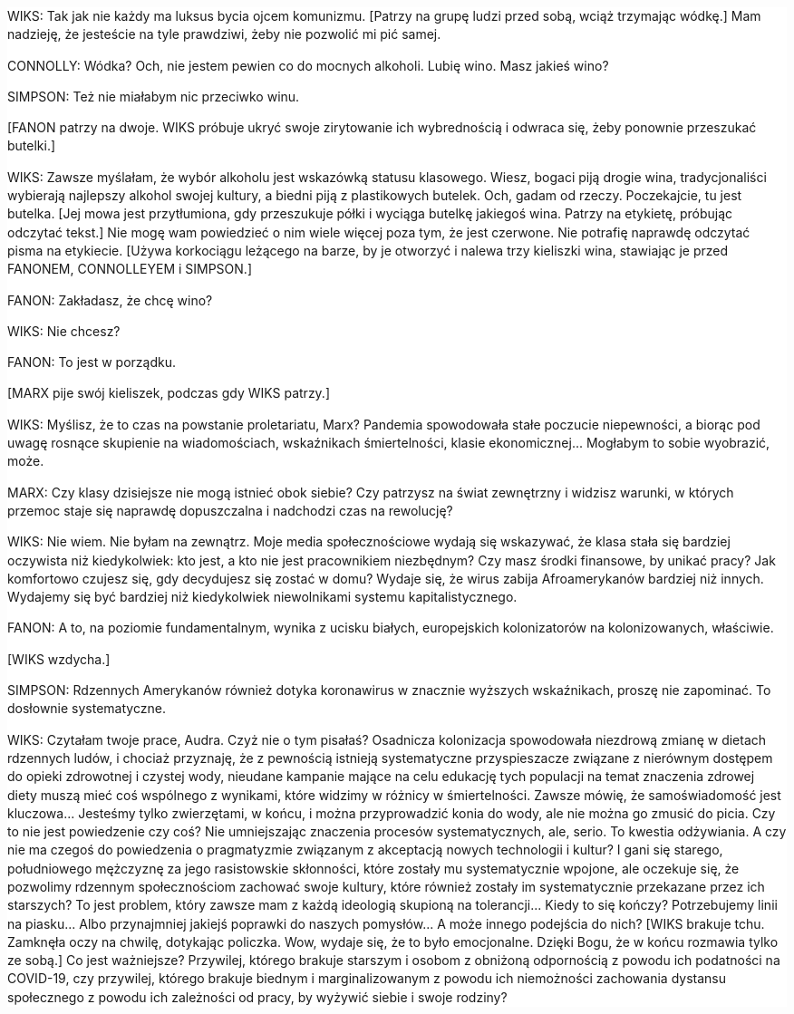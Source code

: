 WIKS: Tak jak nie każdy ma luksus bycia ojcem komunizmu. [Patrzy na grupę ludzi przed sobą, wciąż trzymając wódkę.] Mam nadzieję, że jesteście na tyle prawdziwi, żeby nie pozwolić mi pić samej.

CONNOLLY: Wódka? Och, nie jestem pewien co do mocnych alkoholi. Lubię wino. Masz jakieś wino?

SIMPSON: Też nie miałabym nic przeciwko winu.

[FANON patrzy na dwoje. WIKS próbuje ukryć swoje zirytowanie ich wybrednością i odwraca się, żeby ponownie przeszukać butelki.]

WIKS: Zawsze myślałam, że wybór alkoholu jest wskazówką statusu klasowego. Wiesz, bogaci piją drogie wina, tradycjonaliści wybierają najlepszy alkohol swojej kultury, a biedni piją z plastikowych butelek. Och, gadam od rzeczy. Poczekajcie, tu jest butelka. [Jej mowa jest przytłumiona, gdy przeszukuje półki i wyciąga butelkę jakiegoś wina. Patrzy na etykietę, próbując odczytać tekst.] Nie mogę wam powiedzieć o nim wiele więcej poza tym, że jest czerwone. Nie potrafię naprawdę odczytać pisma na etykiecie. [Używa korkociągu leżącego na barze, by je otworzyć i nalewa trzy kieliszki wina, stawiając je przed FANONEM, CONNOLLEYEM i SIMPSON.]

FANON: Zakładasz, że chcę wino?

WIKS: Nie chcesz?

FANON: To jest w porządku.

[MARX pije swój kieliszek, podczas gdy WIKS patrzy.]

WIKS: Myślisz, że to czas na powstanie proletariatu, Marx? Pandemia spowodowała stałe poczucie niepewności, a biorąc pod uwagę rosnące skupienie na wiadomościach, wskaźnikach śmiertelności, klasie ekonomicznej... Mogłabym to sobie wyobrazić, może.

MARX: Czy klasy dzisiejsze nie mogą istnieć obok siebie? Czy patrzysz na świat zewnętrzny i widzisz warunki, w których przemoc staje się naprawdę dopuszczalna i nadchodzi czas na rewolucję?

WIKS: Nie wiem. Nie byłam na zewnątrz. Moje media społecznościowe wydają się wskazywać, że klasa stała się bardziej oczywista niż kiedykolwiek: kto jest, a kto nie jest pracownikiem niezbędnym? Czy masz środki finansowe, by unikać pracy? Jak komfortowo czujesz się, gdy decydujesz się zostać w domu? Wydaje się, że wirus zabija Afroamerykanów bardziej niż innych. Wydajemy się być bardziej niż kiedykolwiek niewolnikami systemu kapitalistycznego.

FANON: A to, na poziomie fundamentalnym, wynika z ucisku białych, europejskich kolonizatorów na kolonizowanych, właściwie.

[WIKS wzdycha.]

SIMPSON: Rdzennych Amerykanów również dotyka koronawirus w znacznie wyższych wskaźnikach, proszę nie zapominać. To dosłownie systematyczne.

WIKS: Czytałam twoje prace, Audra. Czyż nie o tym pisałaś? Osadnicza kolonizacja spowodowała niezdrową zmianę w dietach rdzennych ludów, i chociaż przyznaję, że z pewnością istnieją systematyczne przyspieszacze związane z nierównym dostępem do opieki zdrowotnej i czystej wody, nieudane kampanie mające na celu edukację tych populacji na temat znaczenia zdrowej diety muszą mieć coś wspólnego z wynikami, które widzimy w różnicy w śmiertelności. Zawsze mówię, że samoświadomość jest kluczowa... Jesteśmy tylko zwierzętami, w końcu, i można przyprowadzić konia do wody, ale nie można go zmusić do picia. Czy to nie jest powiedzenie czy coś? Nie umniejszając znaczenia procesów systematycznych, ale, serio. To kwestia odżywiania. A czy nie ma czegoś do powiedzenia o pragmatyzmie związanym z akceptacją nowych technologii i kultur? I gani się starego, południowego mężczyznę za jego rasistowskie skłonności, które zostały mu systematycznie wpojone, ale oczekuje się, że pozwolimy rdzennym społecznościom zachować swoje kultury, które również zostały im systematycznie przekazane przez ich starszych? To jest problem, który zawsze mam z każdą ideologią skupioną na tolerancji... Kiedy to się kończy? Potrzebujemy linii na piasku... Albo przynajmniej jakiejś poprawki do naszych pomysłów... A może innego podejścia do nich? [WIKS brakuje tchu. Zamknęła oczy na chwilę, dotykając policzka. Wow, wydaje się, że to było emocjonalne. Dzięki Bogu, że w końcu rozmawia tylko ze sobą.] Co jest ważniejsze? Przywilej, którego brakuje starszym i osobom z obniżoną odpornością z powodu ich podatności na COVID-19, czy przywilej, którego brakuje biednym i marginalizowanym z powodu ich niemożności zachowania dystansu społecznego z powodu ich zależności od pracy, by wyżywić siebie i swoje rodziny?
